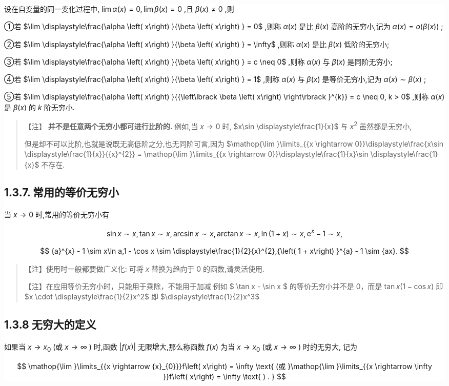 设在自变量的同一变化过程中, $\lim \alpha \left( x\right) = 0,\lim \beta \left( x\right) = 0$ ,且 $\beta \left( x\right) \neq 0$ ,则

①若 $\lim \displaystyle\frac{\alpha \left( x\right) }{\beta \left( x\right) } = 0$ ,则称 $\alpha \left( x\right)$ 是比 $\beta \left( x\right)$ 高阶的无穷小,记为 $\alpha \left( x\right) = o\left( {\beta \left( x\right) }\right)$ ;

②若 $\lim \displaystyle\frac{\alpha \left( x\right) }{\beta \left( x\right) } = \infty$ ,则称 $\alpha \left( x\right)$ 是比 $\beta \left( x\right)$ 低阶的无穷小;

③若 $\lim \displaystyle\frac{\alpha \left( x\right) }{\beta \left( x\right) } = c \neq 0$ ,则称 $\alpha \left( x\right)$ 与 $\beta \left( x\right)$ 是同阶无穷小;

④若 $\lim \displaystyle\frac{\alpha \left( x\right) }{\beta \left( x\right) } = 1$ ,则称 $\alpha \left( x\right)$ 与 $\beta \left( x\right)$ 是等价无穷小,记为 $\alpha \left( x\right) \sim \beta \left( x\right)$ ;

⑤若 $\lim \displaystyle\frac{\alpha \left( x\right) }{{\left\lbrack \beta \left( x\right) \right\rbrack }^{k}} = c \neq 0, k > 0$ ,则称 $\alpha \left( x\right)$ 是 $\beta \left( x\right)$ 的 $k$ 阶无穷小.

> 【注】 **并不是任意两个无穷小都可进行比阶的.** 例如,当 $x \rightarrow 0$ 时, $x\sin \displaystyle\frac{1}{x}$ 与 ${x}^{2}$ 虽然都是无穷小,
>
> 但是却不可以比阶,也就是说既无高低阶之分,也无同阶可言,因为 $\mathop{\lim }\limits_{{x \rightarrow 0}}\displaystyle\frac{x\sin \displaystyle\frac{1}{x}}{{x}^{2}} = \mathop{\lim }\limits_{{x \rightarrow 0}}\displaystyle\frac{1}{x}\sin \displaystyle\frac{1}{x}$ 不存在.

## 1.3.7. 常用的等价无穷小

当 $x \rightarrow 0$ 时,常用的等价无穷小有

$$
\sin x \sim x,\tan x \sim x,\arcsin x \sim x,\arctan x \sim x,\ln \left( {1 + x}\right) \sim x,{\mathrm{e}}^{x} - 1 \sim x,
$$

$$
{a}^{x} - 1 \sim x\ln a,1 - \cos x \sim \displaystyle\frac{1}{2}{x}^{2},{\left( 1 + x\right) }^{a} - 1 \sim {ax}.
$$

> 【注】使用时一般都要做广义化: 可将 $x$ 替换为趋向于 0 的函数,请灵活使用.
>
> 【注】在应用等价无穷小时，只能用于乘除，不能用于加减
> 例如 $ \tan x - \sin x $ 的等价无穷小并不是 0，而是 $\tan x(1-\cos x)$ 即 $x \cdot \displaystyle\frac{1}{2}x^2$ 即 $\displaystyle\frac{1}{2}x^3$

## 1.3.8 无穷大的定义

如果当 $x \rightarrow {x}_{0}$ (或 $x \rightarrow \infty$ ) 时,函数 $\left| {f\left( x\right) }\right|$ 无限增大,那么称函数 $f\left( x\right)$ 为当 $x \rightarrow {x}_{0}$ (或 $x \rightarrow \infty$ ) 时的无穷大, 记为

$$
\mathop{\lim }\limits_{{x \rightarrow {x}_{0}}}f\left( x\right) = \infty \text{ (或 }\mathop{\lim }\limits_{{x \rightarrow \infty }}f\left( x\right) = \infty \text{ ) . }
$$
